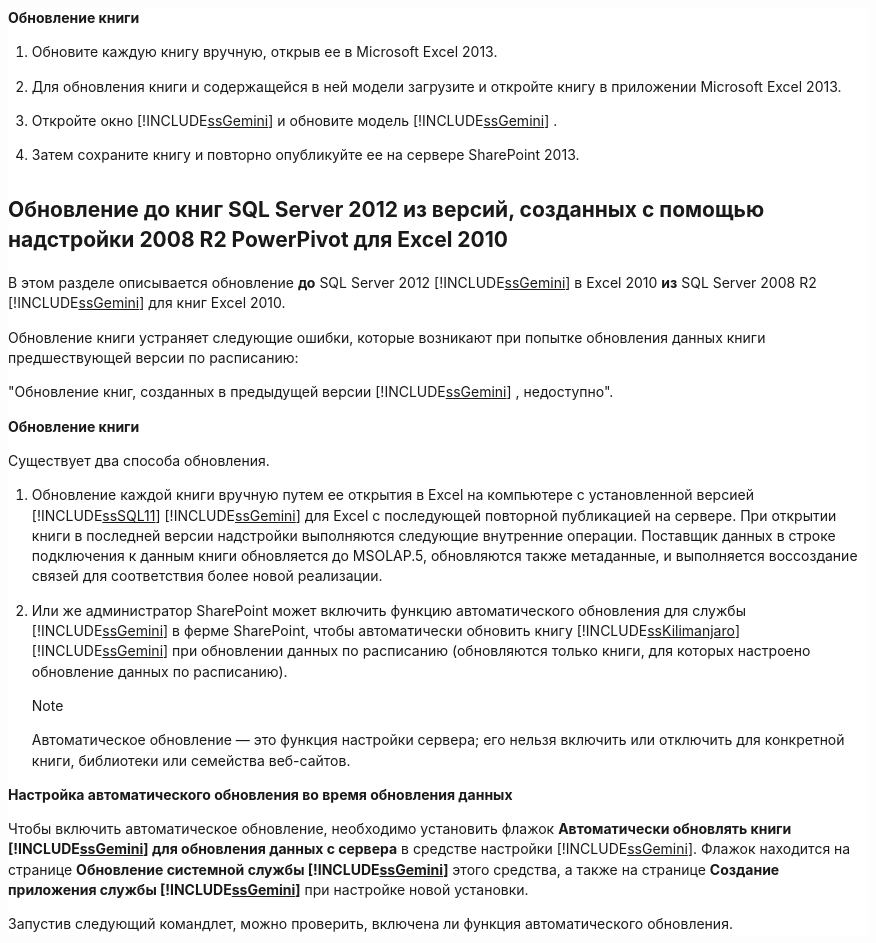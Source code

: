  **Обновление книги**  
  
1.  Обновите каждую книгу вручную, открыв ее в Microsoft Excel 2013.  
  
2.  Для обновления книги и содержащейся в ней модели загрузите и откройте книгу в приложении Microsoft Excel 2013.  
  
3.  Откройте окно [!INCLUDE[ssGemini](../../../includes/ssgemini-md.md)] и обновите модель [!INCLUDE[ssGemini](../../../includes/ssgemini-md.md)] .  
  
4.  Затем сохраните книгу и повторно опубликуйте ее на сервере SharePoint 2013.  
  
##  <a name="bkmk_to_2012_from_2008R2"></a> Обновление до книг SQL Server 2012 из версий, созданных с помощью надстройки 2008 R2 PowerPivot для Excel 2010  
 В этом разделе описывается обновление **до** SQL Server 2012 [!INCLUDE[ssGemini](../../../includes/ssgemini-md.md)] в Excel 2010 **из** SQL Server 2008 R2 [!INCLUDE[ssGemini](../../../includes/ssgemini-md.md)] для книг Excel 2010.  
  
 Обновление книги устраняет следующие ошибки, которые возникают при попытке обновления данных книги предшествующей версии по расписанию:  
  
 "Обновление книг, созданных в предыдущей версии [!INCLUDE[ssGemini](../../../includes/ssgemini-md.md)] , недоступно".  
  
 **Обновление книги**  
  
 Существует два способа обновления.  
  
1.  Обновление каждой книги вручную путем ее открытия в Excel на компьютере с установленной версией [!INCLUDE[ssSQL11](../../../includes/sssql11-md.md)] [!INCLUDE[ssGemini](../../../includes/ssgemini-md.md)] для Excel с последующей повторной публикацией на сервере. При открытии книги в последней версии надстройки выполняются следующие внутренние операции. Поставщик данных в строке подключения к данным книги обновляется до MSOLAP.5, обновляются также метаданные, и выполняется воссоздание связей для соответствия более новой реализации.  
  
2.  Или же администратор SharePoint может включить функцию автоматического обновления для службы [!INCLUDE[ssGemini](../../../includes/ssgemini-md.md)] в ферме SharePoint, чтобы автоматически обновить книгу [!INCLUDE[ssKilimanjaro](../../../includes/sskilimanjaro-md.md)][!INCLUDE[ssGemini](../../../includes/ssgemini-md.md)] при обновлении данных по расписанию (обновляются только книги, для которых настроено обновление данных по расписанию).  
  
    > [!NOTE]  
    >  Автоматическое обновление — это функция настройки сервера; его нельзя включить или отключить для конкретной книги, библиотеки или семейства веб-сайтов.  
  
 **Настройка автоматического обновления во время обновления данных**  
  
 Чтобы включить автоматическое обновление, необходимо установить флажок **Автоматически обновлять книги [!INCLUDE[ssGemini](../../../includes/ssgemini-md.md)] для обновления данных с сервера** в средстве настройки [!INCLUDE[ssGemini](../../../includes/ssgemini-md.md)]. Флажок находится на странице **Обновление системной службы [!INCLUDE[ssGemini](../../../includes/ssgemini-md.md)]** этого средства, а также на странице **Создание приложения службы [!INCLUDE[ssGemini](../../../includes/ssgemini-md.md)]** при настройке новой установки.  
  
 Запустив следующий командлет, можно проверить, включена ли функция автоматического обновления.  
  